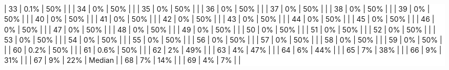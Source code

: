 | 33 | 0.1% | 50% |  |
| 34 | 0% | 50% |  |
| 35 | 0% | 50% |  |
| 36 | 0% | 50% |  |
| 37 | 0% | 50% |  |
| 38 | 0% | 50% |  |
| 39 | 0% | 50% |  |
| 40 | 0% | 50% |  |
| 41 | 0% | 50% |  |
| 42 | 0% | 50% |  |
| 43 | 0% | 50% |  |
| 44 | 0% | 50% |  |
| 45 | 0% | 50% |  |
| 46 | 0% | 50% |  |
| 47 | 0% | 50% |  |
| 48 | 0% | 50% |  |
| 49 | 0% | 50% |  |
| 50 | 0% | 50% |  |
| 51 | 0% | 50% |  |
| 52 | 0% | 50% |  |
| 53 | 0% | 50% |  |
| 54 | 0% | 50% |  |
| 55 | 0% | 50% |  |
| 56 | 0% | 50% |  |
| 57 | 0% | 50% |  |
| 58 | 0% | 50% |  |
| 59 | 0% | 50% |  |
| 60 | 0.2% | 50% |  |
| 61 | 0.6% | 50% |  |
| 62 | 2% | 49% |  |
| 63 | 4% | 47% |  |
| 64 | 6% | 44% |  |
| 65 | 7% | 38% |  |
| 66 | 9% | 31% |  |
| 67 | 9% | 22% | Median |
| 68 | 7% | 14% |  |
| 69 | 4% | 7% |  |